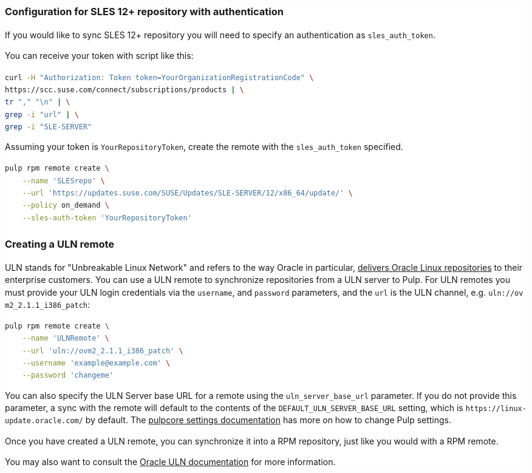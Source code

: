 ### Configuration for SLES 12+ repository with authentication

If you would like to sync SLES 12+ repository you will need to specify an authentication as `sles_auth_token`.

You can receive your token with script like this:

```bash
curl -H "Authorization: Token token=YourOrganizationRegistrationCode" \
https://scc.suse.com/connect/subscriptions/products | \
tr "," "\n" | \
grep -i "url" | \
grep -i "SLE-SERVER"
```

Assuming your token is `YourRepositoryToken`, create the remote with the `sles_auth_token` specified.

```bash
pulp rpm remote create \
    --name 'SLESrepo' \
    --url 'https://updates.suse.com/SUSE/Updates/SLE-SERVER/12/x86_64/update/' \
    --policy on_demand \
    --sles-auth-token 'YourRepositoryToken'
```

### Creating a ULN remote

ULN stands for "Unbreakable Linux Network" and refers to the way Oracle in particular, 
[delivers Oracle Linux repositories](https://linux.oracle.com/) to their enterprise customers.
You can use a ULN remote to synchronize repositories from a ULN server to Pulp.
For ULN remotes you must provide your ULN login credentials via the `username`, and `password` parameters, 
and the `url` is the ULN channel, e.g. `uln://ovm2_2.1.1_i386_patch`:

```bash
pulp rpm remote create \
    --name 'ULNRemote' \
    --url 'uln://ovm2_2.1.1_i386_patch' \
    --username 'example@example.com' \
    --password 'changeme'
```

You can also specify the ULN Server base URL for a remote using the `uln_server_base_url` parameter.
If you do not provide this parameter, a sync with the remote will default to the contents of the `DEFAULT_ULN_SERVER_BASE_URL` setting, which is `https://linux-update.oracle.com/` by default.
The [pulpcore settings documentation](site:pulpcore/docs/admin/reference/settings/) has more on how to change Pulp settings.

Once you have created a ULN remote, you can synchronize it into a RPM repository, just like you would with a RPM remote.

You may also want to consult the [Oracle ULN documentation](https://docs.oracle.com/en/operating-systems/oracle-linux/uln-user/uln-AbouttheUnbreakableLinuxNetwork.html#ol_about_uln) for more information.

